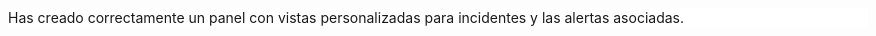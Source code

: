 
Has creado correctamente un panel con vistas personalizadas para incidentes y las alertas asociadas.
